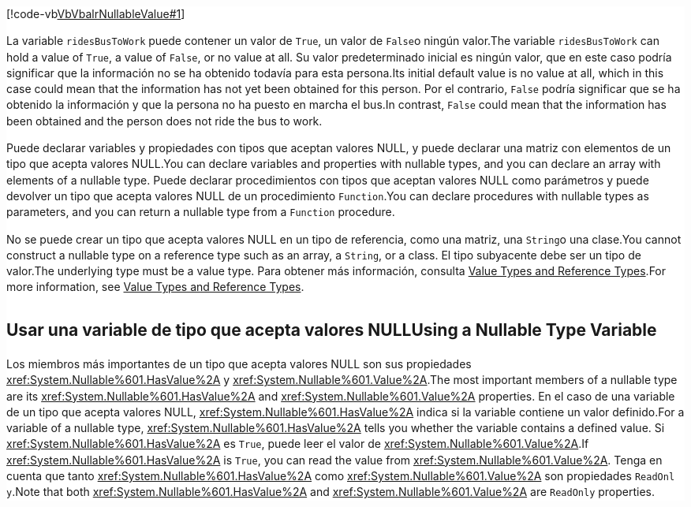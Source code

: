 [!code-vb[VbVbalrNullableValue#1](../../../../../samples/snippets/visualbasic/VS_Snippets_VBCSharp/VbVbalrNullableValue/VB/Class1.vb#1)]

<span data-ttu-id="6d0ea-111">La variable `ridesBusToWork` puede contener un valor de `True`, un valor de `False`o ningún valor.</span><span class="sxs-lookup"><span data-stu-id="6d0ea-111">The variable `ridesBusToWork` can hold a value of `True`, a value of `False`, or no value at all.</span></span> <span data-ttu-id="6d0ea-112">Su valor predeterminado inicial es ningún valor, que en este caso podría significar que la información no se ha obtenido todavía para esta persona.</span><span class="sxs-lookup"><span data-stu-id="6d0ea-112">Its initial default value is no value at all, which in this case could mean that the information has not yet been obtained for this person.</span></span> <span data-ttu-id="6d0ea-113">Por el contrario, `False` podría significar que se ha obtenido la información y que la persona no ha puesto en marcha el bus.</span><span class="sxs-lookup"><span data-stu-id="6d0ea-113">In contrast, `False` could mean that the information has been obtained and the person does not ride the bus to work.</span></span>

<span data-ttu-id="6d0ea-114">Puede declarar variables y propiedades con tipos que aceptan valores NULL, y puede declarar una matriz con elementos de un tipo que acepta valores NULL.</span><span class="sxs-lookup"><span data-stu-id="6d0ea-114">You can declare variables and properties with nullable types, and you can declare an array with elements of a nullable type.</span></span> <span data-ttu-id="6d0ea-115">Puede declarar procedimientos con tipos que aceptan valores NULL como parámetros y puede devolver un tipo que acepta valores NULL de un procedimiento `Function`.</span><span class="sxs-lookup"><span data-stu-id="6d0ea-115">You can declare procedures with nullable types as parameters, and you can return a nullable type from a `Function` procedure.</span></span>

<span data-ttu-id="6d0ea-116">No se puede crear un tipo que acepta valores NULL en un tipo de referencia, como una matriz, una `String`o una clase.</span><span class="sxs-lookup"><span data-stu-id="6d0ea-116">You cannot construct a nullable type on a reference type such as an array, a `String`, or a class.</span></span> <span data-ttu-id="6d0ea-117">El tipo subyacente debe ser un tipo de valor.</span><span class="sxs-lookup"><span data-stu-id="6d0ea-117">The underlying type must be a value type.</span></span> <span data-ttu-id="6d0ea-118">Para obtener más información, consulta [Value Types and Reference Types](value-types-and-reference-types.md).</span><span class="sxs-lookup"><span data-stu-id="6d0ea-118">For more information, see [Value Types and Reference Types](value-types-and-reference-types.md).</span></span>

## <a name="using-a-nullable-type-variable"></a><span data-ttu-id="6d0ea-119">Usar una variable de tipo que acepta valores NULL</span><span class="sxs-lookup"><span data-stu-id="6d0ea-119">Using a Nullable Type Variable</span></span>

<span data-ttu-id="6d0ea-120">Los miembros más importantes de un tipo que acepta valores NULL son sus propiedades <xref:System.Nullable%601.HasValue%2A> y <xref:System.Nullable%601.Value%2A>.</span><span class="sxs-lookup"><span data-stu-id="6d0ea-120">The most important members of a nullable type are its <xref:System.Nullable%601.HasValue%2A> and <xref:System.Nullable%601.Value%2A> properties.</span></span> <span data-ttu-id="6d0ea-121">En el caso de una variable de un tipo que acepta valores NULL, <xref:System.Nullable%601.HasValue%2A> indica si la variable contiene un valor definido.</span><span class="sxs-lookup"><span data-stu-id="6d0ea-121">For a variable of a nullable type, <xref:System.Nullable%601.HasValue%2A> tells you whether the variable contains a defined value.</span></span> <span data-ttu-id="6d0ea-122">Si <xref:System.Nullable%601.HasValue%2A> es `True`, puede leer el valor de <xref:System.Nullable%601.Value%2A>.</span><span class="sxs-lookup"><span data-stu-id="6d0ea-122">If <xref:System.Nullable%601.HasValue%2A> is `True`, you can read the value from <xref:System.Nullable%601.Value%2A>.</span></span> <span data-ttu-id="6d0ea-123">Tenga en cuenta que tanto <xref:System.Nullable%601.HasValue%2A> como <xref:System.Nullable%601.Value%2A> son propiedades `ReadOnly`.</span><span class="sxs-lookup"><span data-stu-id="6d0ea-123">Note that both <xref:System.Nullable%601.HasValue%2A> and <xref:System.Nullable%601.Value%2A> are `ReadOnly` properties.</span></span>
